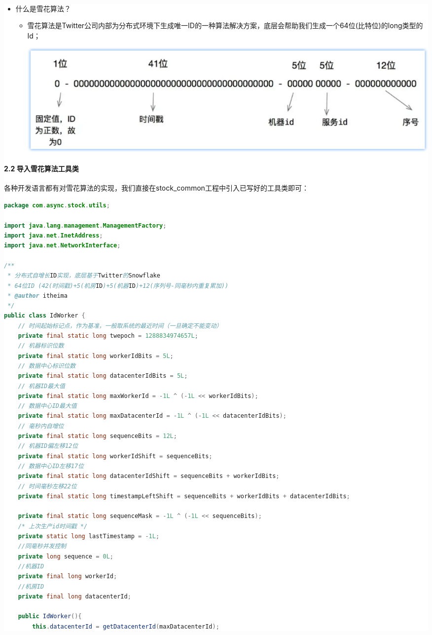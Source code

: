 - 什么是雪花算法？

  - 雪花算法是Twitter公司内部为分布式环境下生成唯一ID的一种算法解决方案，底层会帮助我们生成一个64位(比特位)的long类型的Id；

    ![1663484469121](./../images/1663484469121.png)

#### 2.2 导入雪花算法工具类

各种开发语言都有对雪花算法的实现，我们直接在stock_common工程中引入已写好的工具类即可：

~~~java
package com.async.stock.utils;

import java.lang.management.ManagementFactory;
import java.net.InetAddress;
import java.net.NetworkInterface;

/**
 * 分布式自增长ID实现，底层基于Twitter的Snowflake
 * 64位ID (42(时间戳)+5(机房ID)+5(机器ID)+12(序列号-同毫秒内重复累加))
 * @author itheima
 */
public class IdWorker {
    // 时间起始标记点，作为基准，一般取系统的最近时间（一旦确定不能变动）
    private final static long twepoch = 1288834974657L;
    // 机器标识位数
    private final static long workerIdBits = 5L;
    // 数据中心标识位数
    private final static long datacenterIdBits = 5L;
    // 机器ID最大值
    private final static long maxWorkerId = -1L ^ (-1L << workerIdBits);
    // 数据中心ID最大值
    private final static long maxDatacenterId = -1L ^ (-1L << datacenterIdBits);
    // 毫秒内自增位
    private final static long sequenceBits = 12L;
    // 机器ID偏左移12位
    private final static long workerIdShift = sequenceBits;
    // 数据中心ID左移17位
    private final static long datacenterIdShift = sequenceBits + workerIdBits;
    // 时间毫秒左移22位
    private final static long timestampLeftShift = sequenceBits + workerIdBits + datacenterIdBits;

    private final static long sequenceMask = -1L ^ (-1L << sequenceBits);
    /* 上次生产id时间戳 */
    private static long lastTimestamp = -1L;
    //同毫秒并发控制
    private long sequence = 0L;
	//机器ID
    private final long workerId;
    //机房ID
    private final long datacenterId;

    public IdWorker(){
        this.datacenterId = getDatacenterId(maxDatacenterId);
~~~